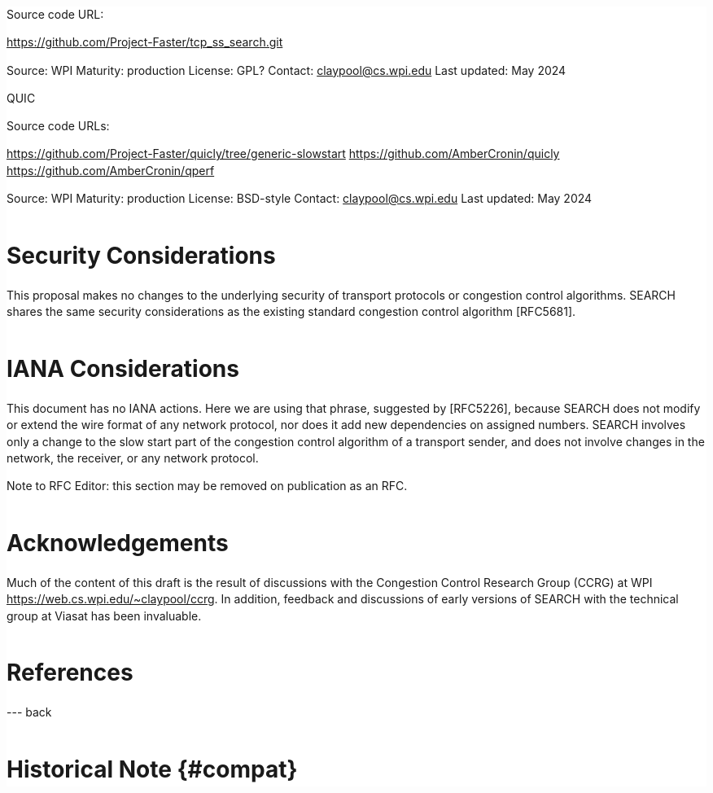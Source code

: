Source code URL:

<https://github.com/Project-Faster/tcp_ss_search.git>

Source: WPI
Maturity: production
License: GPL?
Contact: claypool@cs.wpi.edu
Last updated: May 2024

QUIC

Source code URLs:

<https://github.com/Project-Faster/quicly/tree/generic-slowstart>
<https://github.com/AmberCronin/quicly>
<https://github.com/AmberCronin/qperf>


Source: WPI
Maturity: production
License: BSD-style
Contact: claypool@cs.wpi.edu
Last updated: May 2024



Security Considerations
=======================

This proposal makes no changes to the underlying security of transport
protocols or congestion control algorithms. SEARCH shares the same
security considerations as the existing standard congestion control
algorithm [RFC5681].


IANA Considerations
===================

This document has no IANA actions. Here we are using that phrase,
suggested by [RFC5226], because SEARCH does not modify or extend the
wire format of any network protocol, nor does it add new dependencies
on assigned numbers. SEARCH involves only a change to the slow start
part of the congestion control algorithm of a transport sender, and
does not involve changes in the network, the receiver, or any network
protocol.

Note to RFC Editor: this section may be removed on publication as an RFC.


Acknowledgements
================

Much of the content of this draft is the result of discussions with
the Congestion Control Research Group (CCRG) at WPI
<https://web.cs.wpi.edu/~claypool/ccrg>. In addition, feedback and
discussions of early versions of SEARCH with the technical group at
Viasat has been invaluable.


References
==============


--- back

Historical Note {#compat}
===============




